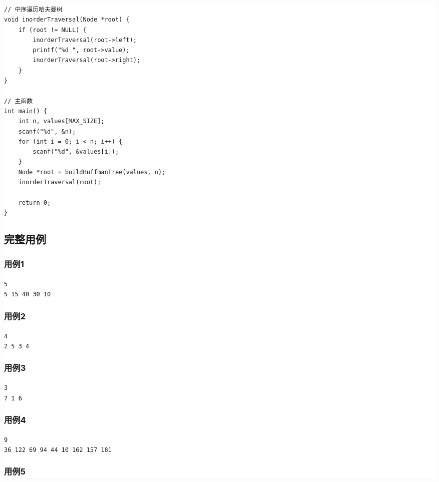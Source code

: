     // 中序遍历哈夫曼树
    void inorderTraversal(Node *root) {
        if (root != NULL) {
            inorderTraversal(root->left);
            printf("%d ", root->value);
            inorderTraversal(root->right);
        }
    }
    
    // 主函数
    int main() {
        int n, values[MAX_SIZE];
        scanf("%d", &n);
        for (int i = 0; i < n; i++) {
            scanf("%d", &values[i]);
        }
        Node *root = buildHuffmanTree(values, n);
        inorderTraversal(root);
       
        return 0;
    }
    

## 完整用例

### 用例1

    
    
    5
    5 15 40 30 10
    

### 用例2

    
    
    4
    2 5 3 4
    

### 用例3

    
    
    3
    7 1 6
    

### 用例4

    
    
    9
    36 122 69 94 44 10 162 157 181
    

### 用例5
